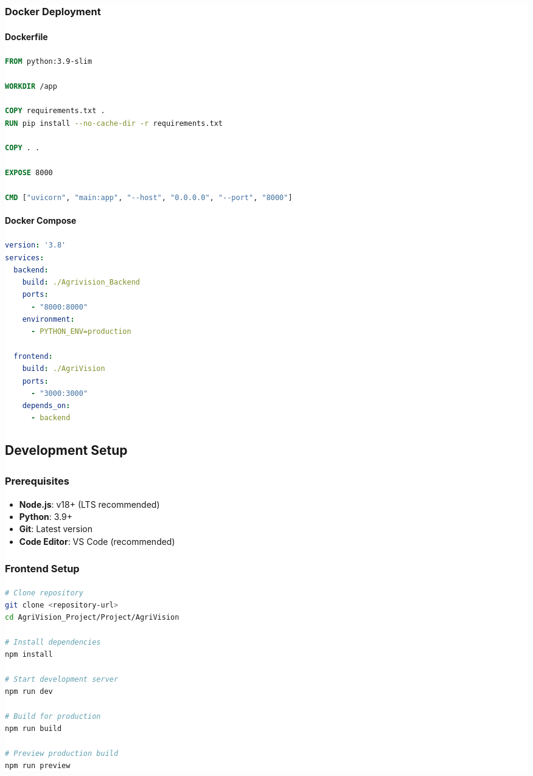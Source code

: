 ### Docker Deployment

#### Dockerfile
```dockerfile
FROM python:3.9-slim

WORKDIR /app

COPY requirements.txt .
RUN pip install --no-cache-dir -r requirements.txt

COPY . .

EXPOSE 8000

CMD ["uvicorn", "main:app", "--host", "0.0.0.0", "--port", "8000"]
```

#### Docker Compose
```yaml
version: '3.8'
services:
  backend:
    build: ./Agrivision_Backend
    ports:
      - "8000:8000"
    environment:
      - PYTHON_ENV=production
  
  frontend:
    build: ./AgriVision
    ports:
      - "3000:3000"
    depends_on:
      - backend
```

## Development Setup

### Prerequisites
- **Node.js**: v18+ (LTS recommended)
- **Python**: 3.9+
- **Git**: Latest version
- **Code Editor**: VS Code (recommended)

### Frontend Setup
```bash
# Clone repository
git clone <repository-url>
cd AgriVision_Project/Project/AgriVision

# Install dependencies
npm install

# Start development server
npm run dev

# Build for production
npm run build

# Preview production build
npm run preview
```